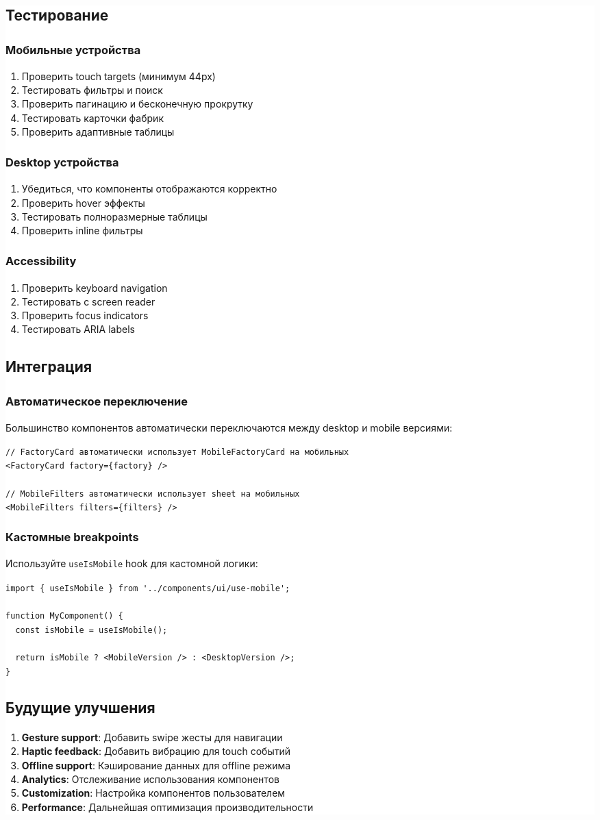 ## Тестирование

### Мобильные устройства
1. Проверить touch targets (минимум 44px)
2. Тестировать фильтры и поиск
3. Проверить пагинацию и бесконечную прокрутку
4. Тестировать карточки фабрик
5. Проверить адаптивные таблицы

### Desktop устройства
1. Убедиться, что компоненты отображаются корректно
2. Проверить hover эффекты
3. Тестировать полноразмерные таблицы
4. Проверить inline фильтры

### Accessibility
1. Проверить keyboard navigation
2. Тестировать с screen reader
3. Проверить focus indicators
4. Тестировать ARIA labels

## Интеграция

### Автоматическое переключение
Большинство компонентов автоматически переключаются между desktop и mobile версиями:

```tsx
// FactoryCard автоматически использует MobileFactoryCard на мобильных
<FactoryCard factory={factory} />

// MobileFilters автоматически использует sheet на мобильных
<MobileFilters filters={filters} />
```

### Кастомные breakpoints
Используйте `useIsMobile` hook для кастомной логики:

```tsx
import { useIsMobile } from '../components/ui/use-mobile';

function MyComponent() {
  const isMobile = useIsMobile();
  
  return isMobile ? <MobileVersion /> : <DesktopVersion />;
}
```

## Будущие улучшения

1. **Gesture support**: Добавить swipe жесты для навигации
2. **Haptic feedback**: Добавить вибрацию для touch событий
3. **Offline support**: Кэширование данных для offline режима
4. **Analytics**: Отслеживание использования компонентов
5. **Customization**: Настройка компонентов пользователем
6. **Performance**: Дальнейшая оптимизация производительности
